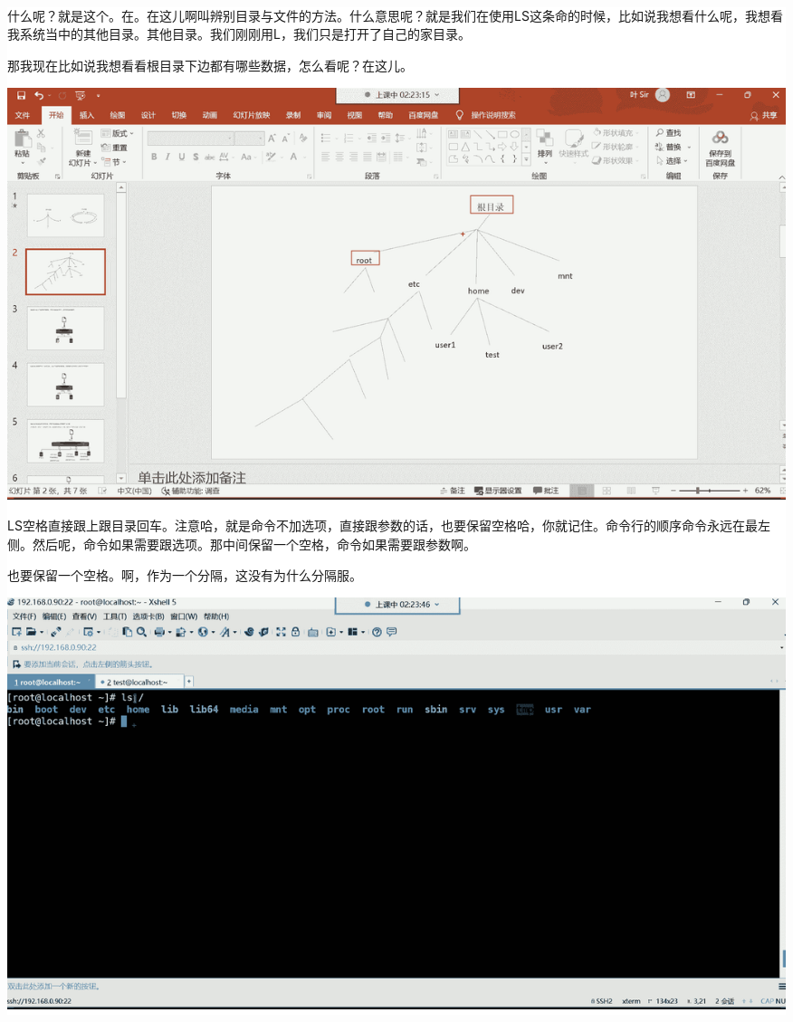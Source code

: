 什么呢？就是这个。在。在这儿啊叫辨别目录与文件的方法。什么意思呢？就是我们在使用LS这条命的时候，比如说我想看什么呢，我想看我系统当中的其他目录。其他目录。我们刚刚用L，我们只是打开了自己的家目录。

那我现在比如说我想看看根目录下边都有哪些数据，怎么看呢？在这儿。

![](img/791777674c5e86d53e680ca97f5213aa_31.png)

LS空格直接跟上跟目录回车。注意哈，就是命令不加选项，直接跟参数的话，也要保留空格哈，你就记住。命令行的顺序命令永远在最左侧。然后呢，命令如果需要跟选项。那中间保留一个空格，命令如果需要跟参数啊。

也要保留一个空格。啊，作为一个分隔，这没有为什么分隔服。

![](img/791777674c5e86d53e680ca97f5213aa_33.png)
